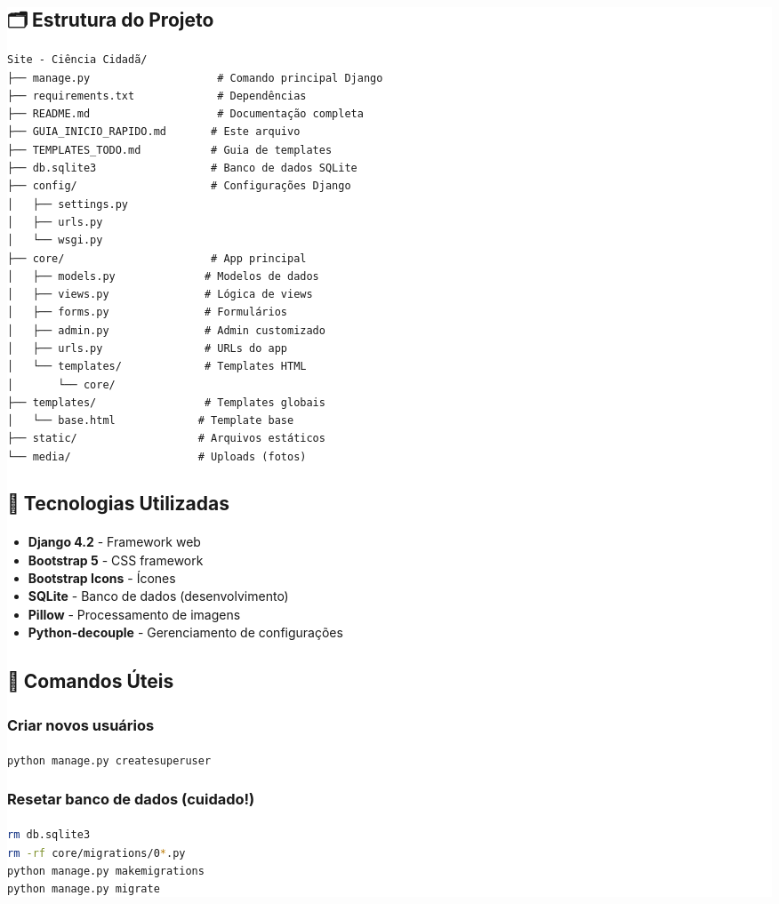 ## 🗂️ Estrutura do Projeto

```
Site - Ciência Cidadã/
├── manage.py                    # Comando principal Django
├── requirements.txt             # Dependências
├── README.md                    # Documentação completa
├── GUIA_INICIO_RAPIDO.md       # Este arquivo
├── TEMPLATES_TODO.md           # Guia de templates
├── db.sqlite3                  # Banco de dados SQLite
├── config/                     # Configurações Django
│   ├── settings.py
│   ├── urls.py
│   └── wsgi.py
├── core/                       # App principal
│   ├── models.py              # Modelos de dados
│   ├── views.py               # Lógica de views
│   ├── forms.py               # Formulários
│   ├── admin.py               # Admin customizado
│   ├── urls.py                # URLs do app
│   └── templates/             # Templates HTML
│       └── core/
├── templates/                 # Templates globais
│   └── base.html             # Template base
├── static/                   # Arquivos estáticos
└── media/                    # Uploads (fotos)
```

## 🎨 Tecnologias Utilizadas

- **Django 4.2** - Framework web
- **Bootstrap 5** - CSS framework
- **Bootstrap Icons** - Ícones
- **SQLite** - Banco de dados (desenvolvimento)
- **Pillow** - Processamento de imagens
- **Python-decouple** - Gerenciamento de configurações

## 🔧 Comandos Úteis

### Criar novos usuários
```bash
python manage.py createsuperuser
```

### Resetar banco de dados (cuidado!)
```bash
rm db.sqlite3
rm -rf core/migrations/0*.py
python manage.py makemigrations
python manage.py migrate
```
